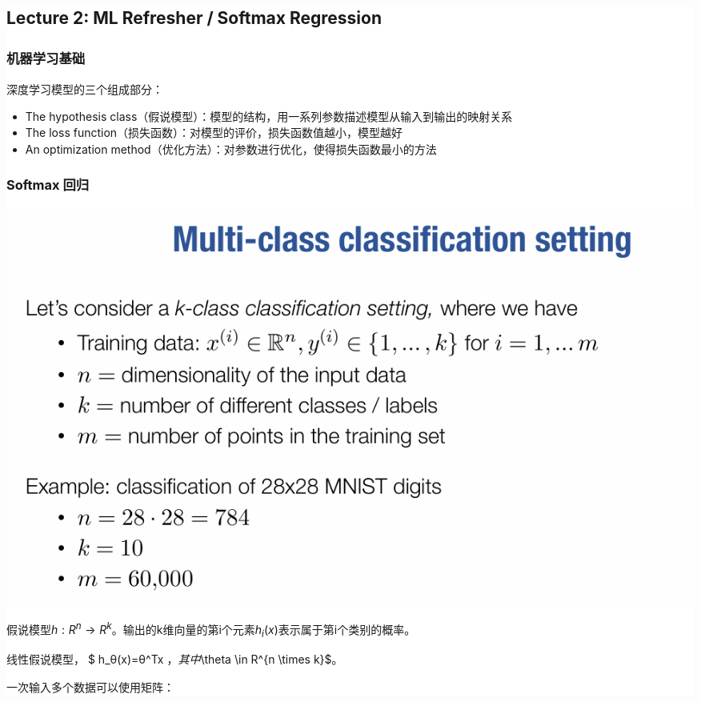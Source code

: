 



## Lecture 2: ML Refresher / Softmax Regression

### 机器学习基础

深度学习模型的三个组成部分：

- The hypothesis class（假说模型）：模型的结构，用一系列参数描述模型从输入到输出的映射关系
- The loss function（损失函数）：对模型的评价，损失函数值越小，模型越好
- An optimization method（优化方法）：对参数进行优化，使得损失函数最小的方法



### Softmax 回归

![image-20240821231821961](img/a1.png)

假说模型$h:R^n→R^k$。输出的k维向量的第i个元素$h_i(x)$表示属于第i个类别的概率。

线性假说模型， $ h_θ(x)=θ^Tx $，其中$\theta \in R^{n \times k}$。

一次输入多个数据可以使用矩阵：
